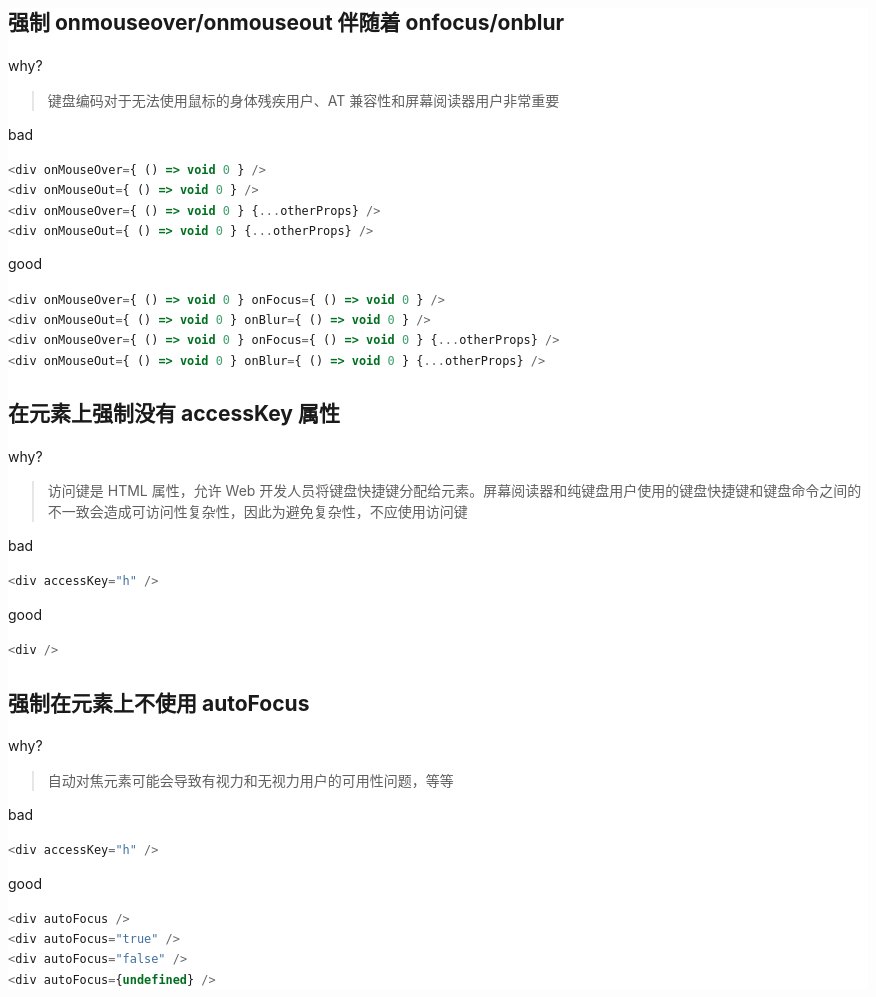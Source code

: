 ## 强制 onmouseover/onmouseout 伴随着 onfocus/onblur

why?

> 键盘编码对于无法使用鼠标的身体残疾用户、AT 兼容性和屏幕阅读器用户非常重要

bad

```js
<div onMouseOver={ () => void 0 } />
<div onMouseOut={ () => void 0 } />
<div onMouseOver={ () => void 0 } {...otherProps} />
<div onMouseOut={ () => void 0 } {...otherProps} />
```

good

```js
<div onMouseOver={ () => void 0 } onFocus={ () => void 0 } />
<div onMouseOut={ () => void 0 } onBlur={ () => void 0 } />
<div onMouseOver={ () => void 0 } onFocus={ () => void 0 } {...otherProps} />
<div onMouseOut={ () => void 0 } onBlur={ () => void 0 } {...otherProps} />
```

## 在元素上强制没有 accessKey 属性

why?

> 访问键是 HTML 属性，允许 Web 开发人员将键盘快捷键分配给元素。屏幕阅读器和纯键盘用户使用的键盘快捷键和键盘命令之间的不一致会造成可访问性复杂性，因此为避免复杂性，不应使用访问键

bad

```js
<div accessKey="h" />
```

good

```js
<div />
```

## 强制在元素上不使用 autoFocus

why?

> 自动对焦元素可能会导致有视力和无视力用户的可用性问题，等等

bad

```js
<div accessKey="h" />
```

good

```js
<div autoFocus />
<div autoFocus="true" />
<div autoFocus="false" />
<div autoFocus={undefined} />
```
